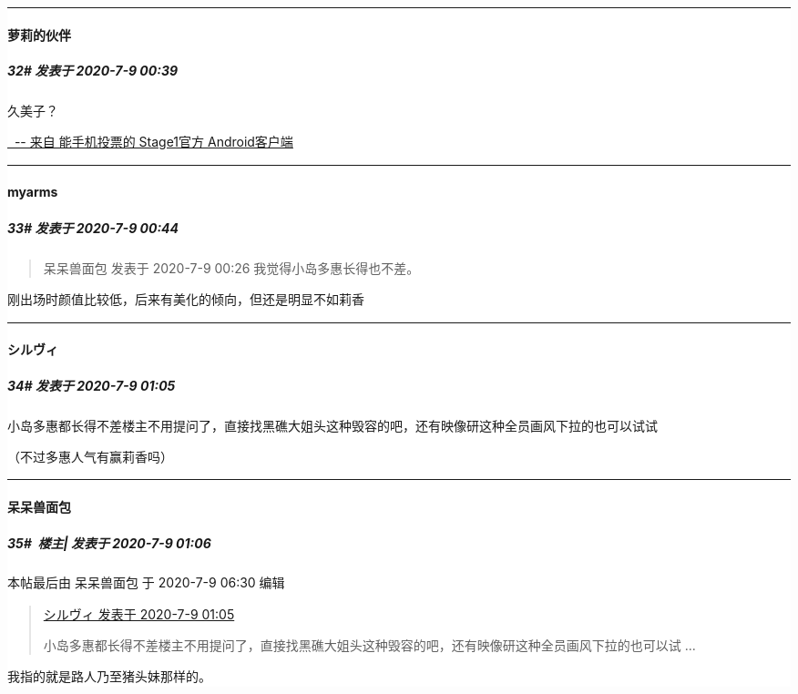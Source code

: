 


*****

####  萝莉的伙伴  
##### 32#       发表于 2020-7-9 00:39




久美子？

[  -- 来自 能手机投票的 Stage1官方 Android客户端](https://www.coolapk.com/apk/140634)







*****

####  myarms  
##### 33#       发表于 2020-7-9 00:44



<blockquote>呆呆兽面包 发表于 2020-7-9 00:26
我觉得小岛多惠长得也不差。</blockquote>
刚出场时颜值比较低，后来有美化的倾向，但还是明显不如莉香







*****

####  シルヴィ  
##### 34#       发表于 2020-7-9 01:05




小岛多惠都长得不差楼主不用提问了，直接找黑礁大姐头这种毁容的吧，还有映像研这种全员画风下拉的也可以试试

（不过多惠人气有赢莉香吗）







*****

####  呆呆兽面包  
##### 35#         楼主| 发表于 2020-7-9 01:06



 本帖最后由 呆呆兽面包 于 2020-7-9 06:30 编辑 
<blockquote><a href="httphttps://bbs.saraba1st.com/2b/forum.php?mod=redirect&amp;goto=findpost&amp;pid=48124059&amp;ptid=1946720" target="_blank">シルヴィ 发表于 2020-7-9 01:05</a>

小岛多惠都长得不差楼主不用提问了，直接找黑礁大姐头这种毁容的吧，还有映像研这种全员画风下拉的也可以试 ...</blockquote>
我指的就是路人乃至猪头妹那样的。
